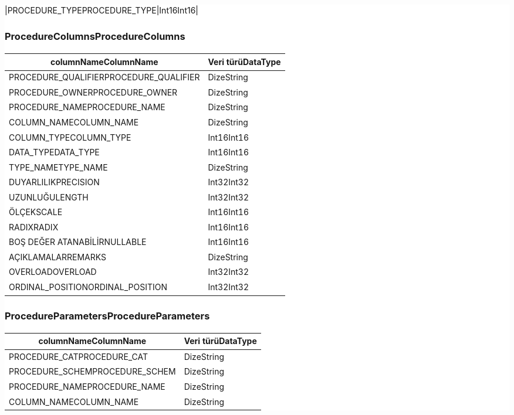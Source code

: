 |<span data-ttu-id="3d11b-488">PROCEDURE_TYPE</span><span class="sxs-lookup"><span data-stu-id="3d11b-488">PROCEDURE_TYPE</span></span>|<span data-ttu-id="3d11b-489">Int16</span><span class="sxs-lookup"><span data-stu-id="3d11b-489">Int16</span></span>|  
  
### <a name="procedurecolumns"></a><span data-ttu-id="3d11b-490">ProcedureColumns</span><span class="sxs-lookup"><span data-stu-id="3d11b-490">ProcedureColumns</span></span>  
  
|<span data-ttu-id="3d11b-491">columnName</span><span class="sxs-lookup"><span data-stu-id="3d11b-491">ColumnName</span></span>|<span data-ttu-id="3d11b-492">Veri türü</span><span class="sxs-lookup"><span data-stu-id="3d11b-492">DataType</span></span>|  
|----------------|--------------|  
|<span data-ttu-id="3d11b-493">PROCEDURE_QUALIFIER</span><span class="sxs-lookup"><span data-stu-id="3d11b-493">PROCEDURE_QUALIFIER</span></span>|<span data-ttu-id="3d11b-494">Dize</span><span class="sxs-lookup"><span data-stu-id="3d11b-494">String</span></span>|  
|<span data-ttu-id="3d11b-495">PROCEDURE_OWNER</span><span class="sxs-lookup"><span data-stu-id="3d11b-495">PROCEDURE_OWNER</span></span>|<span data-ttu-id="3d11b-496">Dize</span><span class="sxs-lookup"><span data-stu-id="3d11b-496">String</span></span>|  
|<span data-ttu-id="3d11b-497">PROCEDURE_NAME</span><span class="sxs-lookup"><span data-stu-id="3d11b-497">PROCEDURE_NAME</span></span>|<span data-ttu-id="3d11b-498">Dize</span><span class="sxs-lookup"><span data-stu-id="3d11b-498">String</span></span>|  
|<span data-ttu-id="3d11b-499">COLUMN_NAME</span><span class="sxs-lookup"><span data-stu-id="3d11b-499">COLUMN_NAME</span></span>|<span data-ttu-id="3d11b-500">Dize</span><span class="sxs-lookup"><span data-stu-id="3d11b-500">String</span></span>|  
|<span data-ttu-id="3d11b-501">COLUMN_TYPE</span><span class="sxs-lookup"><span data-stu-id="3d11b-501">COLUMN_TYPE</span></span>|<span data-ttu-id="3d11b-502">Int16</span><span class="sxs-lookup"><span data-stu-id="3d11b-502">Int16</span></span>|  
|<span data-ttu-id="3d11b-503">DATA_TYPE</span><span class="sxs-lookup"><span data-stu-id="3d11b-503">DATA_TYPE</span></span>|<span data-ttu-id="3d11b-504">Int16</span><span class="sxs-lookup"><span data-stu-id="3d11b-504">Int16</span></span>|  
|<span data-ttu-id="3d11b-505">TYPE_NAME</span><span class="sxs-lookup"><span data-stu-id="3d11b-505">TYPE_NAME</span></span>|<span data-ttu-id="3d11b-506">Dize</span><span class="sxs-lookup"><span data-stu-id="3d11b-506">String</span></span>|  
|<span data-ttu-id="3d11b-507">DUYARLILIK</span><span class="sxs-lookup"><span data-stu-id="3d11b-507">PRECISION</span></span>|<span data-ttu-id="3d11b-508">Int32</span><span class="sxs-lookup"><span data-stu-id="3d11b-508">Int32</span></span>|  
|<span data-ttu-id="3d11b-509">UZUNLUĞU</span><span class="sxs-lookup"><span data-stu-id="3d11b-509">LENGTH</span></span>|<span data-ttu-id="3d11b-510">Int32</span><span class="sxs-lookup"><span data-stu-id="3d11b-510">Int32</span></span>|  
|<span data-ttu-id="3d11b-511">ÖLÇEK</span><span class="sxs-lookup"><span data-stu-id="3d11b-511">SCALE</span></span>|<span data-ttu-id="3d11b-512">Int16</span><span class="sxs-lookup"><span data-stu-id="3d11b-512">Int16</span></span>|  
|<span data-ttu-id="3d11b-513">RADIX</span><span class="sxs-lookup"><span data-stu-id="3d11b-513">RADIX</span></span>|<span data-ttu-id="3d11b-514">Int16</span><span class="sxs-lookup"><span data-stu-id="3d11b-514">Int16</span></span>|  
|<span data-ttu-id="3d11b-515">BOŞ DEĞER ATANABİLİR</span><span class="sxs-lookup"><span data-stu-id="3d11b-515">NULLABLE</span></span>|<span data-ttu-id="3d11b-516">Int16</span><span class="sxs-lookup"><span data-stu-id="3d11b-516">Int16</span></span>|  
|<span data-ttu-id="3d11b-517">AÇIKLAMALAR</span><span class="sxs-lookup"><span data-stu-id="3d11b-517">REMARKS</span></span>|<span data-ttu-id="3d11b-518">Dize</span><span class="sxs-lookup"><span data-stu-id="3d11b-518">String</span></span>|  
|<span data-ttu-id="3d11b-519">OVERLOAD</span><span class="sxs-lookup"><span data-stu-id="3d11b-519">OVERLOAD</span></span>|<span data-ttu-id="3d11b-520">Int32</span><span class="sxs-lookup"><span data-stu-id="3d11b-520">Int32</span></span>|  
|<span data-ttu-id="3d11b-521">ORDINAL_POSITION</span><span class="sxs-lookup"><span data-stu-id="3d11b-521">ORDINAL_POSITION</span></span>|<span data-ttu-id="3d11b-522">Int32</span><span class="sxs-lookup"><span data-stu-id="3d11b-522">Int32</span></span>|  
  
### <a name="procedureparameters"></a><span data-ttu-id="3d11b-523">ProcedureParameters</span><span class="sxs-lookup"><span data-stu-id="3d11b-523">ProcedureParameters</span></span>  
  
|<span data-ttu-id="3d11b-524">columnName</span><span class="sxs-lookup"><span data-stu-id="3d11b-524">ColumnName</span></span>|<span data-ttu-id="3d11b-525">Veri türü</span><span class="sxs-lookup"><span data-stu-id="3d11b-525">DataType</span></span>|  
|----------------|--------------|  
|<span data-ttu-id="3d11b-526">PROCEDURE_CAT</span><span class="sxs-lookup"><span data-stu-id="3d11b-526">PROCEDURE_CAT</span></span>|<span data-ttu-id="3d11b-527">Dize</span><span class="sxs-lookup"><span data-stu-id="3d11b-527">String</span></span>|  
|<span data-ttu-id="3d11b-528">PROCEDURE_SCHEM</span><span class="sxs-lookup"><span data-stu-id="3d11b-528">PROCEDURE_SCHEM</span></span>|<span data-ttu-id="3d11b-529">Dize</span><span class="sxs-lookup"><span data-stu-id="3d11b-529">String</span></span>|  
|<span data-ttu-id="3d11b-530">PROCEDURE_NAME</span><span class="sxs-lookup"><span data-stu-id="3d11b-530">PROCEDURE_NAME</span></span>|<span data-ttu-id="3d11b-531">Dize</span><span class="sxs-lookup"><span data-stu-id="3d11b-531">String</span></span>|  
|<span data-ttu-id="3d11b-532">COLUMN_NAME</span><span class="sxs-lookup"><span data-stu-id="3d11b-532">COLUMN_NAME</span></span>|<span data-ttu-id="3d11b-533">Dize</span><span class="sxs-lookup"><span data-stu-id="3d11b-533">String</span></span>|  